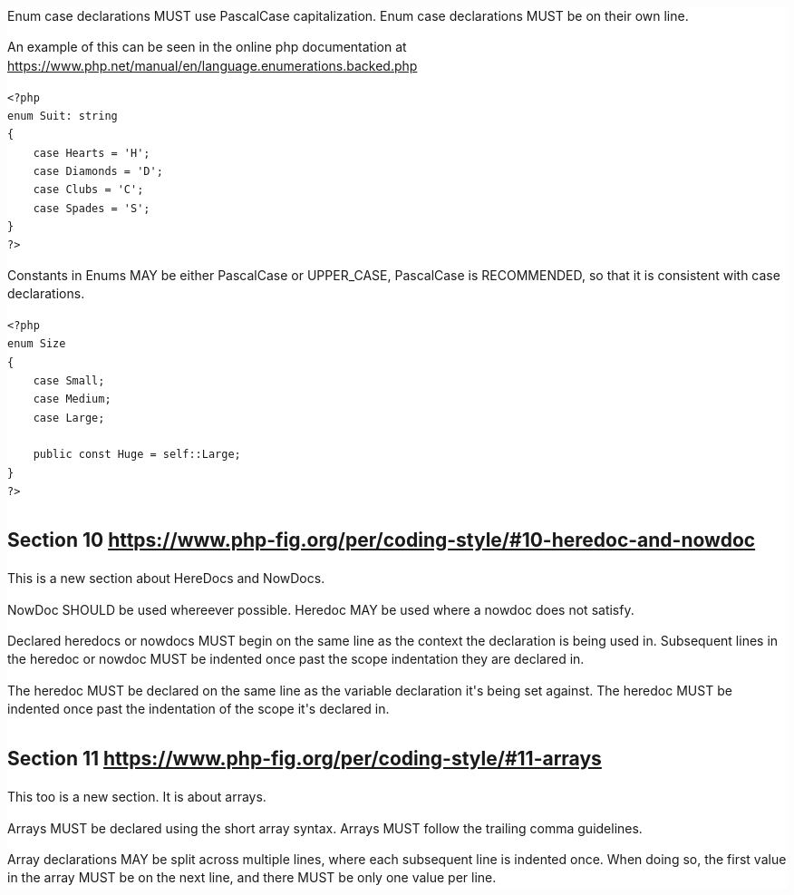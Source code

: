 Enum case declarations MUST use PascalCase capitalization. Enum case
declarations MUST be on their own line.

An example of this can be seen in the online php documentation at https://www.php.net/manual/en/language.enumerations.backed.php

    <?php
    enum Suit: string
    {
        case Hearts = 'H';
        case Diamonds = 'D';
        case Clubs = 'C';
        case Spades = 'S';
    }
    ?>

Constants in Enums MAY be either PascalCase or UPPER_CASE, PascalCase
is RECOMMENDED, so that it is consistent with case declarations.


    <?php
    enum Size
    {
        case Small;
        case Medium;
        case Large;
    
        public const Huge = self::Large;
    }
    ?>

## Section 10  https://www.php-fig.org/per/coding-style/#10-heredoc-and-nowdoc

This is a new section about HereDocs and NowDocs.

NowDoc SHOULD be used whereever possible. Heredoc MAY be used where a
nowdoc does not satisfy.

Declared heredocs or nowdocs MUST begin on the same line as the context
the declaration is being used in. Subsequent lines in the heredoc
or nowdoc MUST be indented once past the scope indentation they are
declared in.

The heredoc MUST be declared on the same line as the variable declaration it's being set against.
The heredoc MUST be indented once past the indentation of the scope it's declared in.

## Section 11 https://www.php-fig.org/per/coding-style/#11-arrays

This too is a new section. It is about arrays.

Arrays MUST be declared using the short array syntax.
Arrays MUST follow the trailing comma guidelines.

Array declarations MAY be split across multiple lines, where each
subsequent line is indented once. When doing so, the first value in the
array MUST be on the next line, and there MUST be only one value per line.
